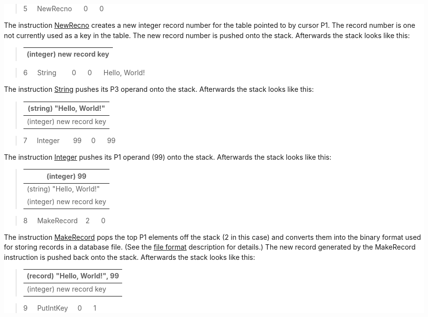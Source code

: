 

> 5     NewRecno      0      0


 The instruction [NewRecno](opcode.html#NewRecno) creates 
a new integer record number for the table pointed to by cursor P1\. The 
record number is one not currently used as a key in the table. The new 
record number is pushed onto the stack. Afterwards the stack looks like 
this:



> | (integer) new record key |
> | --- |


> 6     String        0      0      Hello, World!


 The instruction [String](opcode.html#String) pushes its 
P3 operand onto the stack. Afterwards the stack looks like this:



> | (string) "Hello, World!" |
> | --- |
> | (integer) new record key |


> 7     Integer       99     0      99


 The instruction [Integer](opcode.html#Integer) pushes 
its P1 operand (99\) onto the stack. Afterwards the stack looks like 
this:



> | (integer) 99 |
> | --- |
> | (string) "Hello, World!" |
> | (integer) new record key |


> 8     MakeRecord    2      0


 The instruction [MakeRecord](opcode.html#MakeRecord) pops 
the top P1 elements off the stack (2 in this case) and converts them into 
the binary format used for storing records in a database file. 
(See the [file format](fileformat.html) description for 
details.) The new record generated by the MakeRecord instruction is 
pushed back onto the stack. Afterwards the stack looks like this:




> | (record) "Hello, World!", 99 |
> | --- |
> | (integer) new record key |


> 9     PutIntKey     0      1
